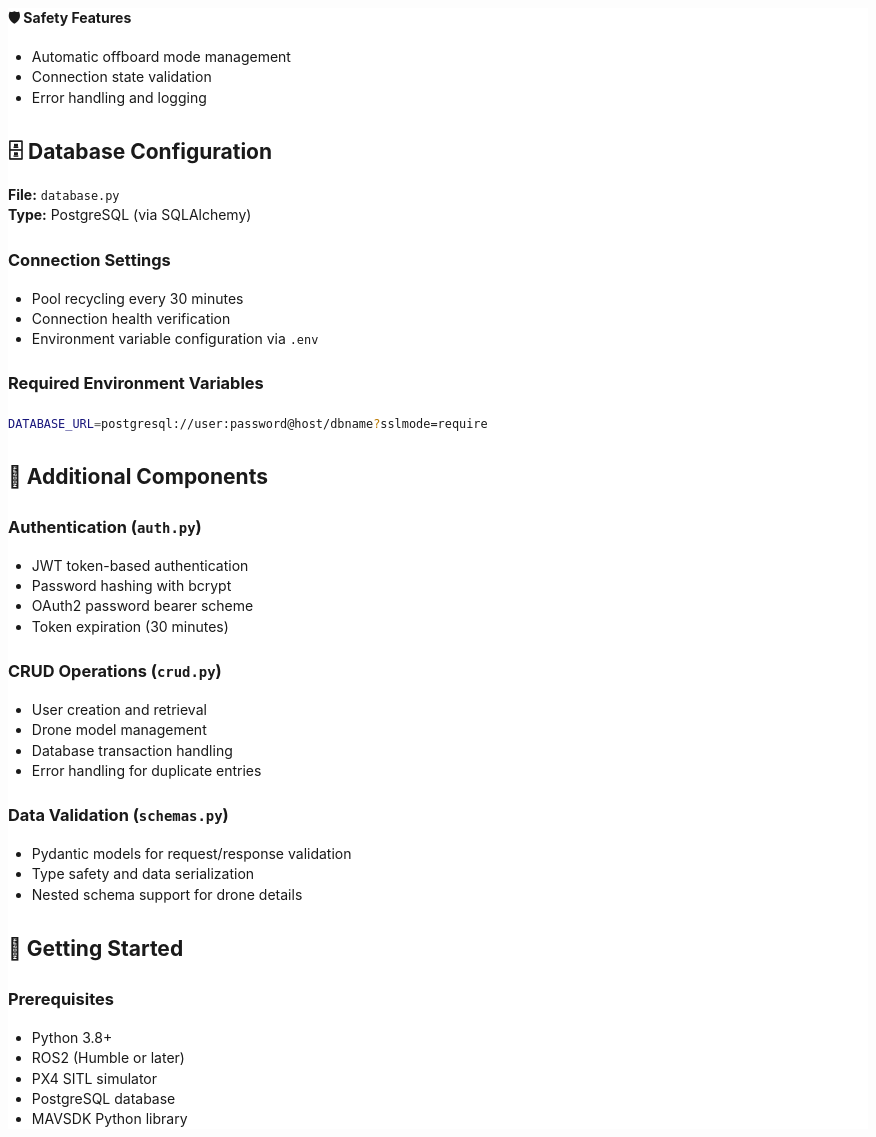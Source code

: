 #### 🛡️ Safety Features
- Automatic offboard mode management
- Connection state validation
- Error handling and logging

## 🗄️ Database Configuration

**File:** `database.py`  
**Type:** PostgreSQL (via SQLAlchemy)

### Connection Settings
- Pool recycling every 30 minutes
- Connection health verification
- Environment variable configuration via `.env`

### Required Environment Variables
```bash
DATABASE_URL=postgresql://user:password@host/dbname?sslmode=require
```

## 🔧 Additional Components

### Authentication (`auth.py`)
- JWT token-based authentication
- Password hashing with bcrypt
- OAuth2 password bearer scheme
- Token expiration (30 minutes)

### CRUD Operations (`crud.py`)
- User creation and retrieval
- Drone model management
- Database transaction handling
- Error handling for duplicate entries

### Data Validation (`schemas.py`)
- Pydantic models for request/response validation
- Type safety and data serialization
- Nested schema support for drone details

## 🚀 Getting Started

### Prerequisites
- Python 3.8+
- ROS2 (Humble or later)
- PX4 SITL simulator
- PostgreSQL database
- MAVSDK Python library
